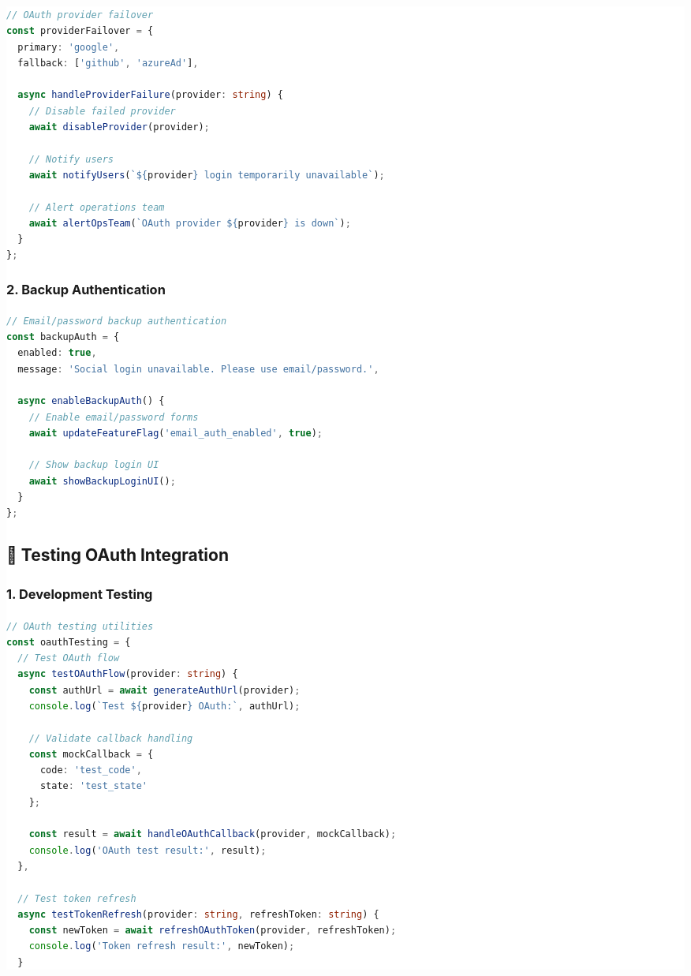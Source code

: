 ```typescript
// OAuth provider failover
const providerFailover = {
  primary: 'google',
  fallback: ['github', 'azureAd'],
  
  async handleProviderFailure(provider: string) {
    // Disable failed provider
    await disableProvider(provider);
    
    // Notify users
    await notifyUsers(`${provider} login temporarily unavailable`);
    
    // Alert operations team
    await alertOpsTeam(`OAuth provider ${provider} is down`);
  }
};
```

### 2. Backup Authentication

```typescript
// Email/password backup authentication
const backupAuth = {
  enabled: true,
  message: 'Social login unavailable. Please use email/password.',
  
  async enableBackupAuth() {
    // Enable email/password forms
    await updateFeatureFlag('email_auth_enabled', true);
    
    // Show backup login UI
    await showBackupLoginUI();
  }
};
```

## 🧪 Testing OAuth Integration

### 1. Development Testing

```typescript
// OAuth testing utilities
const oauthTesting = {
  // Test OAuth flow
  async testOAuthFlow(provider: string) {
    const authUrl = await generateAuthUrl(provider);
    console.log(`Test ${provider} OAuth:`, authUrl);
    
    // Validate callback handling
    const mockCallback = {
      code: 'test_code',
      state: 'test_state'
    };
    
    const result = await handleOAuthCallback(provider, mockCallback);
    console.log('OAuth test result:', result);
  },
  
  // Test token refresh
  async testTokenRefresh(provider: string, refreshToken: string) {
    const newToken = await refreshOAuthToken(provider, refreshToken);
    console.log('Token refresh result:', newToken);
  }
```